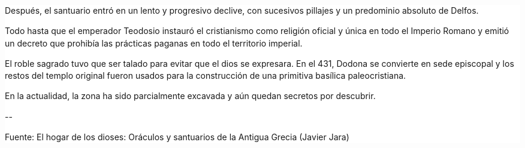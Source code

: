 Después, el santuario entró en un lento y progresivo declive, con sucesivos pillajes y un predominio absoluto de Delfos. 

Todo hasta que el emperador Teodosio instauró el cristianismo como religión oficial y única en todo el Imperio Romano y emitió un decreto que prohibía las prácticas paganas en todo el territorio imperial. 

El roble sagrado tuvo que ser talado para evitar que el dios se expresara. En el 431, Dodona se convierte en sede episcopal y los restos del templo original fueron usados para la construcción de una primitiva basílica paleocristiana. 

En la actualidad, la zona ha sido parcialmente excavada y aún quedan secretos por descubrir.

--

Fuente: El hogar de los dioses: Oráculos y santuarios de la Antigua Grecia (Javier Jara)